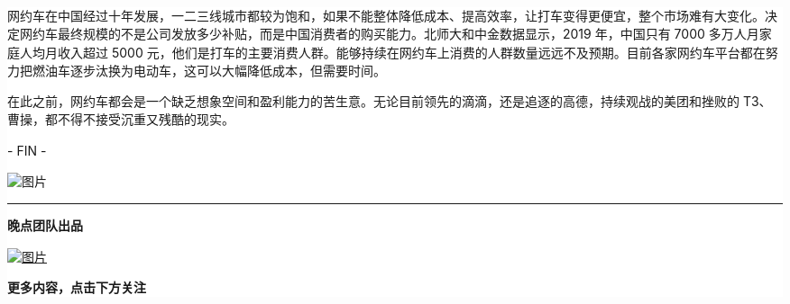 网约车在中国经过十年发展，一二三线城市都较为饱和，如果不能整体降低成本、提高效率，让打车变得更便宜，整个市场难有大变化。决定网约车最终规模的不是公司发放多少补贴，而是中国消费者的购买能力。北师大和中金数据显示，2019 年，中国只有 7000 多万人月家庭人均月收入超过 5000 元，他们是打车的主要消费人群。能够持续在网约车上消费的人群数量远远不及预期。目前各家网约车平台都在努力把燃油车逐步汰换为电动车，这可以大幅降低成本，但需要时间。

在此之前，网约车都会是一个缺乏想象空间和盈利能力的苦生意。无论目前领先的滴滴，还是追逐的高德，持续观战的美团和挫败的 T3、曹操，都不得不接受沉重又残酷的现实。

\- FIN -

![图片](https://mmbiz.qpic.cn/mmbiz_jpg/VWpZENjIo5umdZE8ofKiaIU0o2LITsVPo2cUVApA6SickH3kkp4ZicpT9HTg1U7gBksD698TBQIJWwkMia56avgSRA/640?wx_fmt=jpeg&wxfrom=5&wx_lazy=1&wx_co=1)

___

**晚点团队出品**

[![图片](https://mmbiz.qpic.cn/mmbiz_jpg/VWpZENjIo5vNlsha49qv1fRcDv9xEDWbsdbXAgv4tCliaQY9QTDfxoziaUL3zVLNeicovyhnuTaO78F8ZBzxclkkQ/640?wx_fmt=jpeg&wxfrom=5&wx_lazy=1&wx_co=1)](http://mp.weixin.qq.com/s?__biz=MzU3Mjk1OTQ0Ng==&mid=2247490814&idx=1&sn=ad2e8955ed1ae046fc5eed4462925072&chksm=fcc9a347cbbe2a513ac4c90fdc16f104ae983615d3bec9cf344a3b4aae135f3686e0d87615bd&scene=21#wechat_redirect)

**更多内容，点击下方关注**
